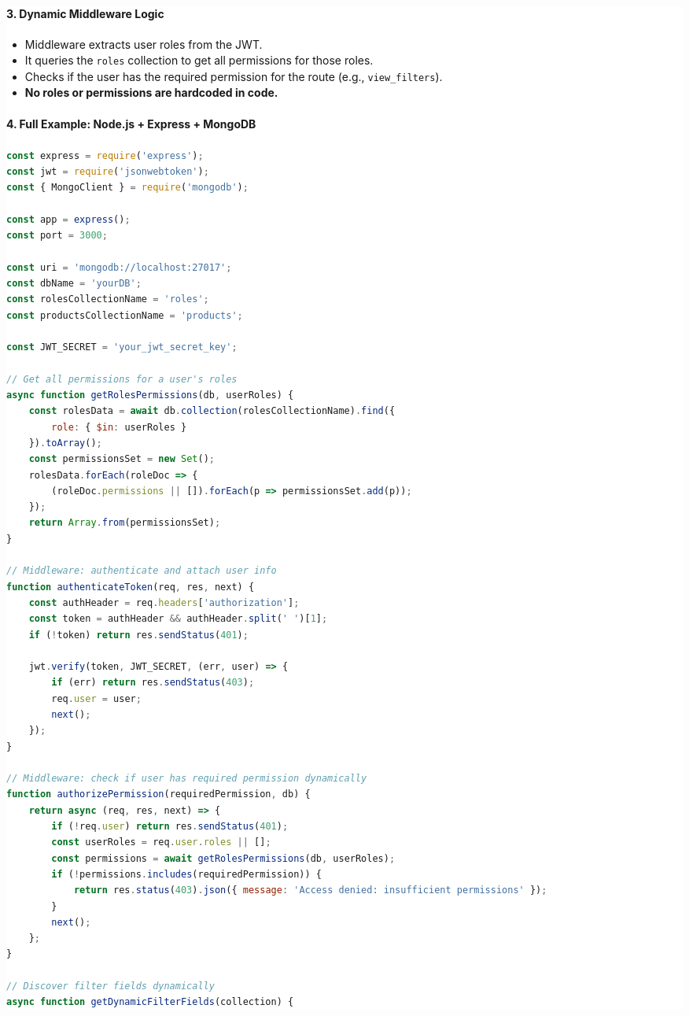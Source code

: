 #### 3. **Dynamic Middleware Logic**

- Middleware extracts user roles from the JWT.
- It queries the `roles` collection to get all permissions for those roles.
- Checks if the user has the required permission for the route (e.g., `view_filters`).
- **No roles or permissions are hardcoded in code.**

#### 4. **Full Example: Node.js + Express + MongoDB**

```js
const express = require('express');
const jwt = require('jsonwebtoken');
const { MongoClient } = require('mongodb');

const app = express();
const port = 3000;

const uri = 'mongodb://localhost:27017';
const dbName = 'yourDB';
const rolesCollectionName = 'roles';
const productsCollectionName = 'products';

const JWT_SECRET = 'your_jwt_secret_key';

// Get all permissions for a user's roles
async function getRolesPermissions(db, userRoles) {
    const rolesData = await db.collection(rolesCollectionName).find({
        role: { $in: userRoles }
    }).toArray();
    const permissionsSet = new Set();
    rolesData.forEach(roleDoc => {
        (roleDoc.permissions || []).forEach(p => permissionsSet.add(p));
    });
    return Array.from(permissionsSet);
}

// Middleware: authenticate and attach user info
function authenticateToken(req, res, next) {
    const authHeader = req.headers['authorization'];
    const token = authHeader && authHeader.split(' ')[1];
    if (!token) return res.sendStatus(401);

    jwt.verify(token, JWT_SECRET, (err, user) => {
        if (err) return res.sendStatus(403);
        req.user = user;
        next();
    });
}

// Middleware: check if user has required permission dynamically
function authorizePermission(requiredPermission, db) {
    return async (req, res, next) => {
        if (!req.user) return res.sendStatus(401);
        const userRoles = req.user.roles || [];
        const permissions = await getRolesPermissions(db, userRoles);
        if (!permissions.includes(requiredPermission)) {
            return res.status(403).json({ message: 'Access denied: insufficient permissions' });
        }
        next();
    };
}

// Discover filter fields dynamically
async function getDynamicFilterFields(collection) {
```